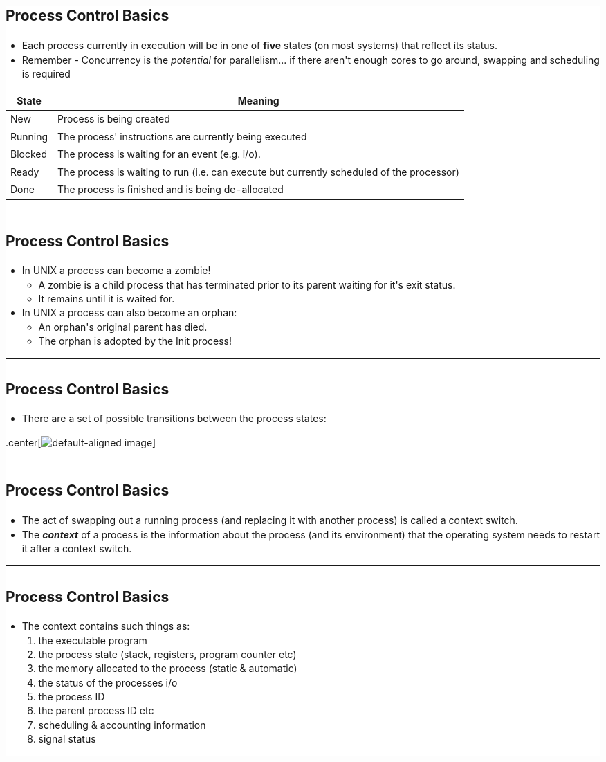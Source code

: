 
## Process Control Basics

* Each process currently in execution will be in one of **five** states (on most systems) that reflect its status.
* Remember - Concurrency is the *potential* for parallelism... if there aren't enough cores to go around, swapping and scheduling is required

| State         | Meaning| 
|---------------|---------|
| New           | Process is being created|
| Running       | The process' instructions are currently being executed|
| Blocked       | The process is waiting for an event (e.g. i/o).|
| Ready         | The process is waiting to run (i.e. can execute but currently scheduled of the processor)|
| Done          | The process is finished and is being de-allocated|

---

## Process Control Basics

* In UNIX a process can become a zombie!
    * A zombie is a child process that has terminated prior to its parent waiting for it's exit status.
    * It remains until it is waited for.
* In UNIX a process can also become an orphan:
    * An orphan's original parent has died.
    * The orphan is adopted by the Init process!

---

## Process Control Basics

* There are a set of possible transitions between the process states:
 
.center[![default-aligned image](img/lecture_02/process_tans.png)]

---

## Process Control Basics

* The act of swapping out a running process (and replacing it with another process) is called a context switch.
* The ***context*** of a process is the information about the process (and its environment) that the operating system needs to restart it after a context switch.

---
## Process Control Basics
* The context contains such things as:
    1. the executable program
    2. the process state (stack, registers, program counter etc)
    3. the memory allocated to the process (static & automatic)
    4. the status of the processes i/o
    5. the process ID
    6. the parent process ID etc
    7. scheduling & accounting information
    8. signal status

---